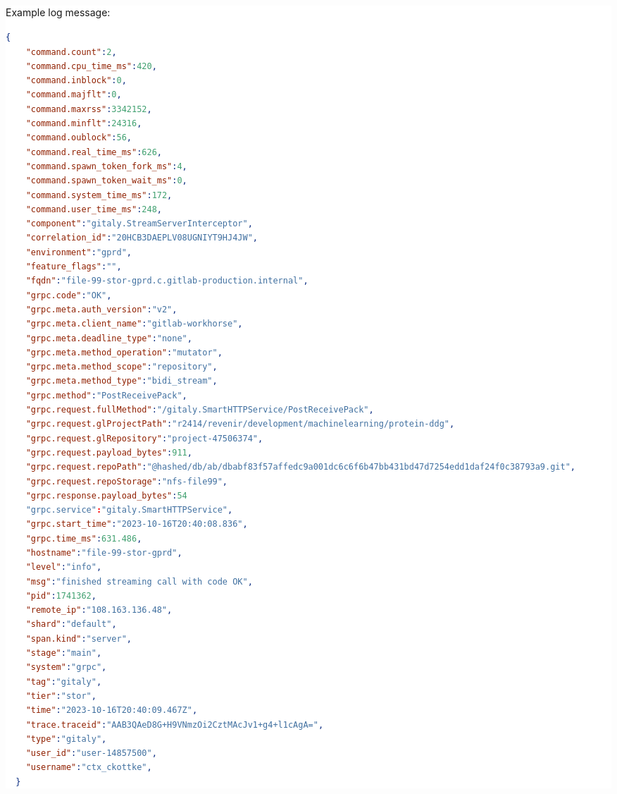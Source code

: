 Example log message:

```json
{
    "command.count":2,
    "command.cpu_time_ms":420,
    "command.inblock":0,
    "command.majflt":0,
    "command.maxrss":3342152,
    "command.minflt":24316,
    "command.oublock":56,
    "command.real_time_ms":626,
    "command.spawn_token_fork_ms":4,
    "command.spawn_token_wait_ms":0,
    "command.system_time_ms":172,
    "command.user_time_ms":248,
    "component":"gitaly.StreamServerInterceptor",
    "correlation_id":"20HCB3DAEPLV08UGNIYT9HJ4JW",
    "environment":"gprd",
    "feature_flags":"",
    "fqdn":"file-99-stor-gprd.c.gitlab-production.internal",
    "grpc.code":"OK",
    "grpc.meta.auth_version":"v2",
    "grpc.meta.client_name":"gitlab-workhorse",
    "grpc.meta.deadline_type":"none",
    "grpc.meta.method_operation":"mutator",
    "grpc.meta.method_scope":"repository",
    "grpc.meta.method_type":"bidi_stream",
    "grpc.method":"PostReceivePack",
    "grpc.request.fullMethod":"/gitaly.SmartHTTPService/PostReceivePack",
    "grpc.request.glProjectPath":"r2414/revenir/development/machinelearning/protein-ddg",
    "grpc.request.glRepository":"project-47506374",
    "grpc.request.payload_bytes":911,
    "grpc.request.repoPath":"@hashed/db/ab/dbabf83f57affedc9a001dc6c6f6b47bb431bd47d7254edd1daf24f0c38793a9.git",
    "grpc.request.repoStorage":"nfs-file99",
    "grpc.response.payload_bytes":54
    "grpc.service":"gitaly.SmartHTTPService",
    "grpc.start_time":"2023-10-16T20:40:08.836",
    "grpc.time_ms":631.486,
    "hostname":"file-99-stor-gprd",
    "level":"info",
    "msg":"finished streaming call with code OK",
    "pid":1741362,
    "remote_ip":"108.163.136.48",
    "shard":"default",
    "span.kind":"server",
    "stage":"main",
    "system":"grpc",
    "tag":"gitaly",
    "tier":"stor",
    "time":"2023-10-16T20:40:09.467Z",
    "trace.traceid":"AAB3QAeD8G+H9VNmzOi2CztMAcJv1+g4+l1cAgA=",
    "type":"gitaly",
    "user_id":"user-14857500",
    "username":"ctx_ckottke",
  }
```
